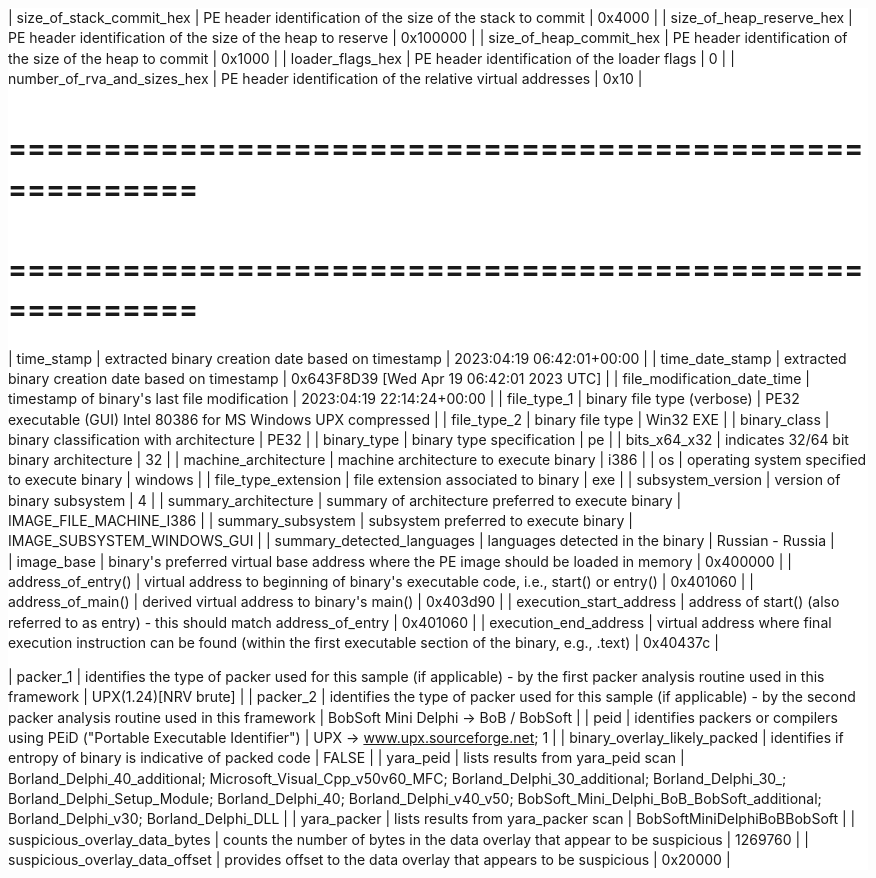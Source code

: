  | size_of_stack_commit_hex | PE header identification of the size of the stack to commit | 0x4000 | 
 | size_of_heap_reserve_hex | PE header identification of the size of the heap to reserve | 0x100000 | 
 | size_of_heap_commit_hex | PE header identification of the size of the heap to commit | 0x1000 | 
 | loader_flags_hex | PE header identification of the loader flags | 0 | 
 | number_of_rva_and_sizes_hex | PE header identification of the relative virtual addresses | 0x10 | 
 
 
 =======================================================
 =======================================================
 =======================================================
 =======================================================
 | time_stamp | extracted binary creation date based on timestamp | 2023:04:19 06:42:01+00:00 | 
 | time_date_stamp | extracted binary creation date based on timestamp | 0x643F8D39 [Wed Apr 19 06:42:01 2023 UTC] | 
 | file_modification_date_time | timestamp of binary's last file modification | 2023:04:19 22:14:24+00:00 | 
 | file_type_1 | binary file type (verbose) | PE32 executable (GUI) Intel 80386  for MS Windows  UPX compressed | 
 | file_type_2 | binary file type | Win32 EXE | 
 | binary_class | binary classification with architecture | PE32 | 
 | binary_type | binary type specification | pe | 
 | bits_x64_x32 | indicates 32/64 bit binary architecture | 32 | 
 | machine_architecture | machine architecture to execute binary | i386 | 
 | os | operating system specified to execute binary | windows | 
 | file_type_extension | file extension associated to binary | exe | 
 | subsystem_version | version of binary subsystem | 4 | 
 | summary_architecture | summary of architecture preferred to execute binary | IMAGE_FILE_MACHINE_I386 | 
 | summary_subsystem | subsystem preferred to execute binary | IMAGE_SUBSYSTEM_WINDOWS_GUI | 
 | summary_detected_languages | languages detected in the binary | Russian - Russia |   
 | image_base | binary's preferred virtual base address where the PE image should be loaded in memory | 0x400000 | 
 | address_of_entry() | virtual address to beginning of binary's executable code, i.e., start() or entry() | 0x401060 | 
 | address_of_main() | derived virtual address to binary's main() | 0x403d90 | 
 | execution_start_address | address of start() (also referred to as entry) - this should match address_of_entry | 0x401060 | 
 | execution_end_address | virtual address where final execution instruction can be found (within the first executable section of the binary, e.g., .text) | 0x40437c | 
 



 | packer_1 | identifies the type of packer used for this sample (if applicable) - by the first packer analysis routine used in this framework | UPX(1.24)[NRV brute] | 
 | packer_2 | identifies the type of packer used for this sample (if applicable) - by the second packer analysis routine used in this framework | BobSoft Mini Delphi -> BoB / BobSoft | 
 | peid | identifies packers or compilers using PEiD ("Portable Executable Identifier") | UPX -> www.upx.sourceforge.net; 1 | 
 | binary_overlay_likely_packed | identifies if entropy of binary is indicative of packed code | FALSE | 
 | yara_peid | lists results from yara_peid scan | Borland_Delphi_40_additional; Microsoft_Visual_Cpp_v50v60_MFC; Borland_Delphi_30_additional; Borland_Delphi_30_; Borland_Delphi_Setup_Module; Borland_Delphi_40; Borland_Delphi_v40_v50; BobSoft_Mini_Delphi_BoB_BobSoft_additional; Borland_Delphi_v30; Borland_Delphi_DLL | 
 | yara_packer | lists results from yara_packer scan | BobSoftMiniDelphiBoBBobSoft | 
 | suspicious_overlay_data_bytes | counts the number of bytes in the data overlay that appear to be suspicious | 1269760 | 
 | suspicious_overlay_data_offset | provides offset to the data overlay that appears to be suspicious | 0x20000 | 